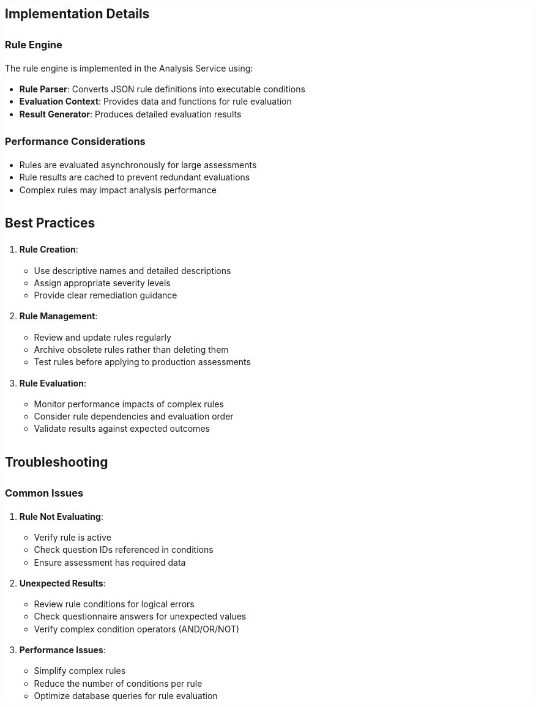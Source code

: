## Implementation Details

### Rule Engine

The rule engine is implemented in the Analysis Service using:

- **Rule Parser**: Converts JSON rule definitions into executable conditions
- **Evaluation Context**: Provides data and functions for rule evaluation
- **Result Generator**: Produces detailed evaluation results

### Performance Considerations

- Rules are evaluated asynchronously for large assessments
- Rule results are cached to prevent redundant evaluations
- Complex rules may impact analysis performance

## Best Practices

1. **Rule Creation**:
   - Use descriptive names and detailed descriptions
   - Assign appropriate severity levels
   - Provide clear remediation guidance

2. **Rule Management**:
   - Review and update rules regularly
   - Archive obsolete rules rather than deleting them
   - Test rules before applying to production assessments

3. **Rule Evaluation**:
   - Monitor performance impacts of complex rules
   - Consider rule dependencies and evaluation order
   - Validate results against expected outcomes

## Troubleshooting

### Common Issues

1. **Rule Not Evaluating**:
   - Verify rule is active
   - Check question IDs referenced in conditions
   - Ensure assessment has required data

2. **Unexpected Results**:
   - Review rule conditions for logical errors
   - Check questionnaire answers for unexpected values
   - Verify complex condition operators (AND/OR/NOT)

3. **Performance Issues**:
   - Simplify complex rules
   - Reduce the number of conditions per rule
   - Optimize database queries for rule evaluation

